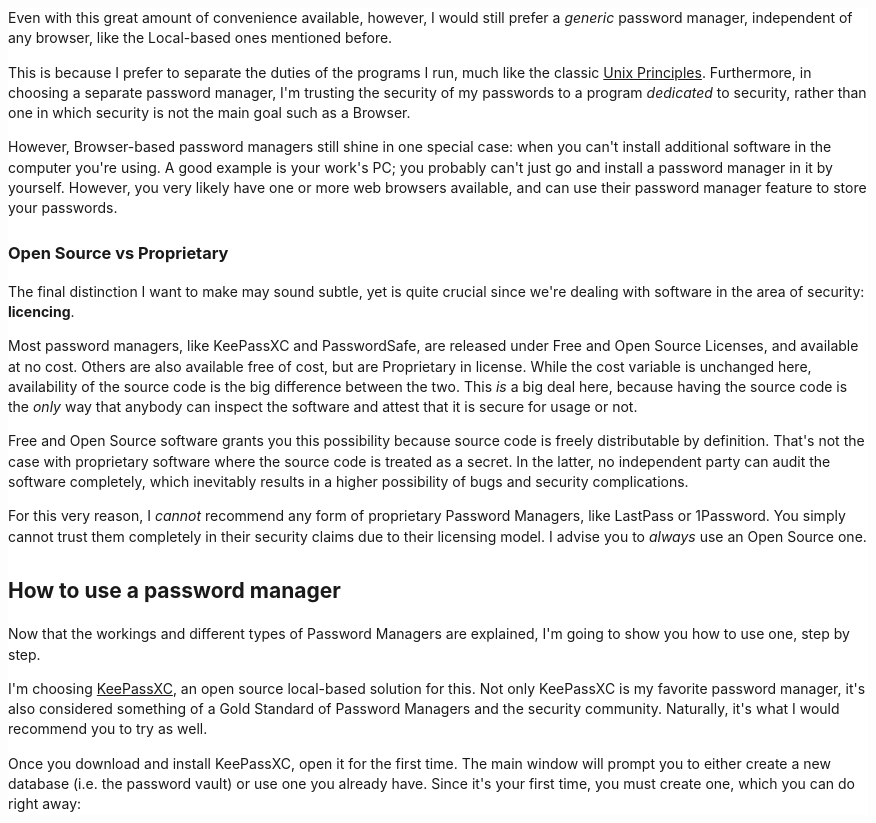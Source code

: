 Even with this great amount of convenience available, however, I would still prefer a *generic* password manager, independent of any browser, like the Local-based ones mentioned before. 

This is because I prefer to separate the duties of the programs I run, much like the classic [Unix Principles](https://en.wikipedia.org/wiki/Unix_Philosophy). Furthermore, in choosing a separate password manager, I'm trusting the security of my passwords to a program *dedicated* to security, rather than one in which security is not the main goal such as a Browser.

However, Browser-based password managers still shine in one special case: when you can't install additional software in the computer you're using. A good example is your work's PC; you probably can't just go and install a password manager in it by yourself. However, you very likely have one or more web browsers available, and can use their password manager feature to store your passwords.

<h3 id="proprietary">Open Source vs Proprietary</h3>

The final distinction I want to make may sound subtle, yet is quite crucial since we're dealing with software in the area of security: **licencing**. 

Most password managers, like KeePassXC and PasswordSafe, are released under Free and Open Source Licenses, and available at no cost. Others are also available free of cost, but are Proprietary in license. While the cost variable is unchanged here, availability of the source code is the big difference between the two. This *is* a big deal here, because having the source code is the *only* way that anybody can inspect the software and attest that it is secure for usage or not.

Free and Open Source software grants you this possibility because source code is freely distributable by definition. That's not the case with proprietary software where the source code is treated as a secret. In the latter, no independent party can audit the software completely, which inevitably results in a higher possibility of bugs and security complications.

For this very reason, I *cannot* recommend any form of proprietary Password Managers, like LastPass or 1Password. You simply cannot trust them completely in their security claims due to their licensing model. I advise you to *always* use an Open Source one.

<h2 id="how_use">How to use a password manager</h2>

Now that the workings and different types of Password Managers are explained, I'm going to show you how to use one, step by step. 

I'm choosing [KeePassXC](https://keepassxc.org/), an open source local-based solution for this. Not only KeePassXC is my favorite password manager, it's also considered something of a Gold Standard of Password Managers and the security community. Naturally, it's what I would recommend you to try as well.

Once you download and install KeePassXC, open it for the first time. The main window will prompt you to either create a new database (i.e. the password vault) or use one you already have. Since it's your first time, you must create one, which you can do right away:
